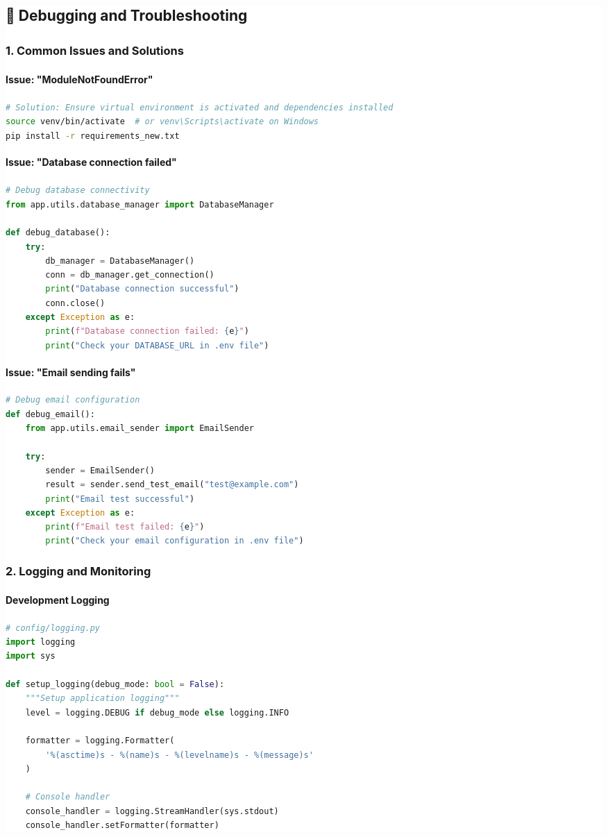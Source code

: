 ## 🐛 Debugging and Troubleshooting

### 1. Common Issues and Solutions

#### Issue: "ModuleNotFoundError"

```bash
# Solution: Ensure virtual environment is activated and dependencies installed
source venv/bin/activate  # or venv\Scripts\activate on Windows
pip install -r requirements_new.txt
```

#### Issue: "Database connection failed"

```python
# Debug database connectivity
from app.utils.database_manager import DatabaseManager

def debug_database():
    try:
        db_manager = DatabaseManager()
        conn = db_manager.get_connection()
        print("Database connection successful")
        conn.close()
    except Exception as e:
        print(f"Database connection failed: {e}")
        print("Check your DATABASE_URL in .env file")
```

#### Issue: "Email sending fails"

```python
# Debug email configuration
def debug_email():
    from app.utils.email_sender import EmailSender

    try:
        sender = EmailSender()
        result = sender.send_test_email("test@example.com")
        print("Email test successful")
    except Exception as e:
        print(f"Email test failed: {e}")
        print("Check your email configuration in .env file")
```

### 2. Logging and Monitoring

#### Development Logging

```python
# config/logging.py
import logging
import sys

def setup_logging(debug_mode: bool = False):
    """Setup application logging"""
    level = logging.DEBUG if debug_mode else logging.INFO

    formatter = logging.Formatter(
        '%(asctime)s - %(name)s - %(levelname)s - %(message)s'
    )

    # Console handler
    console_handler = logging.StreamHandler(sys.stdout)
    console_handler.setFormatter(formatter)
```